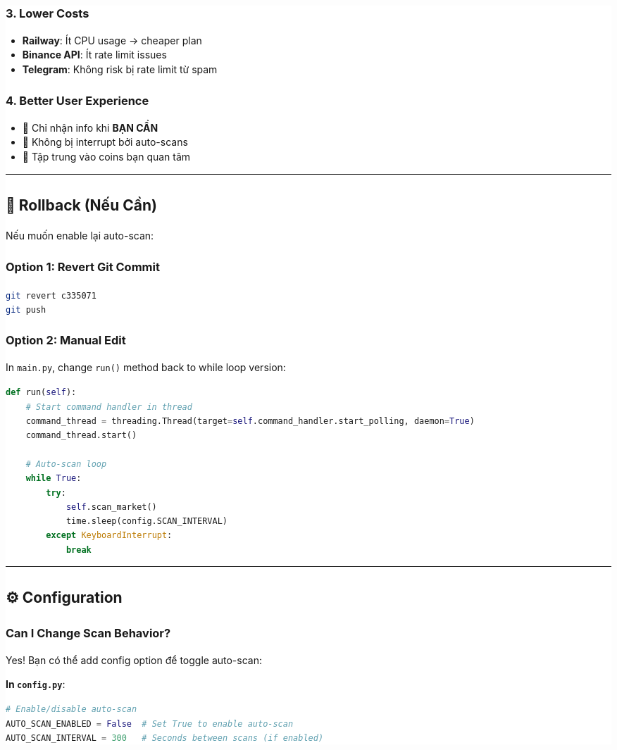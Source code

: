 ### 3. Lower Costs
- **Railway**: Ít CPU usage → cheaper plan
- **Binance API**: Ít rate limit issues
- **Telegram**: Không risk bị rate limit từ spam

### 4. Better User Experience
- 🎯 Chỉ nhận info khi **BẠN CẦN**
- 🎯 Không bị interrupt bởi auto-scans
- 🎯 Tập trung vào coins bạn quan tâm

---

## 🔄 Rollback (Nếu Cần)

Nếu muốn enable lại auto-scan:

### Option 1: Revert Git Commit
```bash
git revert c335071
git push
```

### Option 2: Manual Edit
In `main.py`, change `run()` method back to while loop version:

```python
def run(self):
    # Start command handler in thread
    command_thread = threading.Thread(target=self.command_handler.start_polling, daemon=True)
    command_thread.start()
    
    # Auto-scan loop
    while True:
        try:
            self.scan_market()
            time.sleep(config.SCAN_INTERVAL)
        except KeyboardInterrupt:
            break
```

---

## ⚙️ Configuration

### Can I Change Scan Behavior?

Yes! Bạn có thể add config option để toggle auto-scan:

**In `config.py`**:
```python
# Enable/disable auto-scan
AUTO_SCAN_ENABLED = False  # Set True to enable auto-scan
AUTO_SCAN_INTERVAL = 300   # Seconds between scans (if enabled)
```
